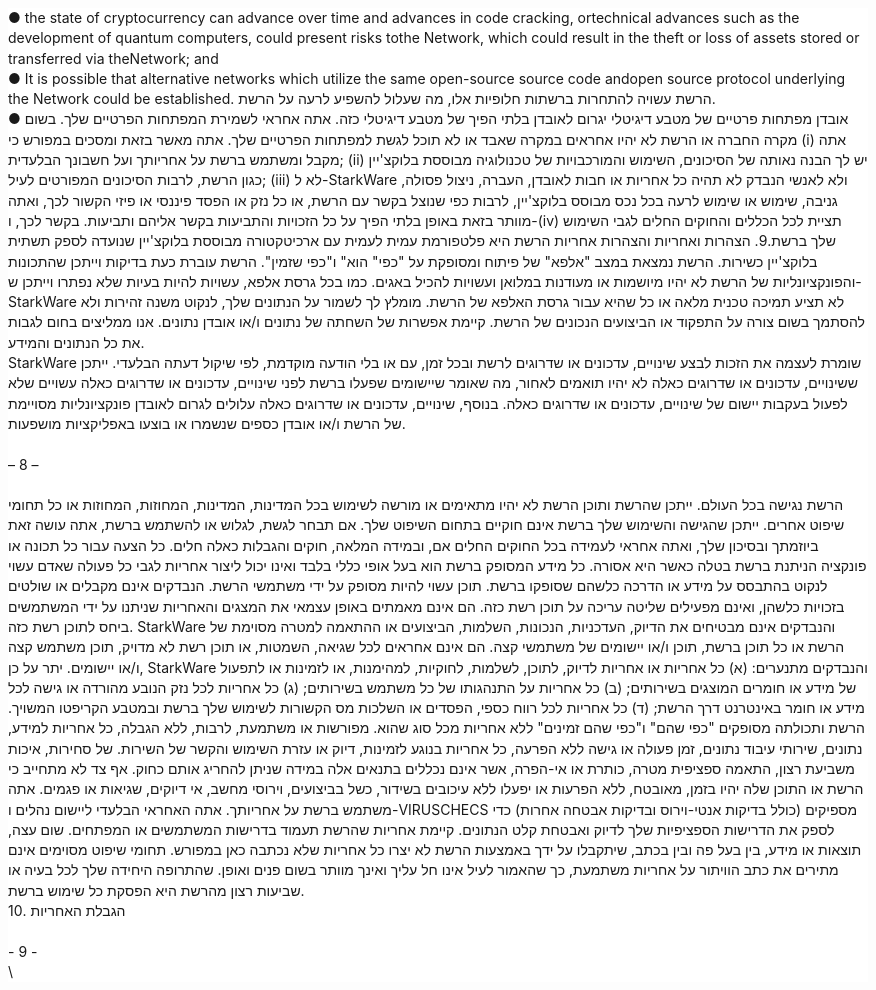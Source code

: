    ● the state of cryptocurrency can advance over time and advances in code cracking, ortechnical advances such as the development of quantum computers, could present risks tothe Network, which could result in the theft or loss of assets stored or transferred via theNetwork; and\
   ● It is possible that alternative networks which utilize the same open-source source code andopen source protocol underlying the Network could be established. הרשת עשויה להתחרות ברשתות חלופיות אלו, מה שעלול להשפיע לרעה על הרשת.\
   ● אובדן מפתחות פרטיים של מטבע דיגיטלי יגרום לאובדן בלתי הפיך של מטבע דיגיטלי כזה. אתה אחראי לשמירת המפתחות הפרטיים שלך. בשום מקרה החברה או הרשת לא יהיו אחראים במקרה שאבד או לא תוכל לגשת למפתחות הפרטיים שלך. אתה מאשר בזאת ומסכים במפורש כי (i) אתה מקבל ומשתמש ברשת על אחריותך ועל חשבונך הבלעדית; (ii) יש לך הבנה נאותה של הסיכונים, השימוש והמורכבויות של טכנולוגיה מבוססת בלוקצ'יין כגון הרשת, לרבות הסיכונים המפורטים לעיל; (iii) לא ל-StarkWare ולא לאנשי הנבדק לא תהיה כל אחריות או חבות לאובדן, העברה, ניצול פסולה, גניבה, שימוש או שימוש לרעה בכל נכס מבוסס בלוקצ'יין, לרבות כפי שנוצל בקשר עם הרשת, או כל נזק או הפסד פיננסי או פיזי הקשור לכך, ואתה מוותר בזאת באופן בלתי הפיך על כל הזכויות והתביעות בקשר אליהם ותביעות. בקשר לכך, ו-(iv) תציית לכל הכללים והחוקים החלים לגבי השימוש שלך ברשת.9. הצהרות ואחריות והצהרות אחריות הרשת היא פלטפורמת עמית לעמית עם ארכיטקטורה מבוססת בלוקצ'יין שנועדה לספק תשתית בלוקצ'יין כשירות. הרשת נמצאת במצב "אלפא" של פיתוח ומסופקת על "כפי" הוא" ו"כפי שזמין". הרשת עוברת כעת בדיקות וייתכן שהתכונות והפונקציונליות של הרשת לא יהיו מיושמות או מעודנות במלואן ועשויות להכיל באגים. כמו בכל גרסת אלפא, עשויות להיות בעיות שלא נפתרו וייתכן ש-StarkWare לא תציע תמיכה טכנית מלאה או כל שהיא עבור גרסת האלפא של הרשת. מומלץ לך לשמור על הנתונים שלך, לנקוט משנה זהירות ולא להסתמך בשום צורה על התפקוד או הביצועים הנכונים של הרשת. קיימת אפשרות של השחתה של נתונים ו/או אובדן נתונים. אנו ממליצים בחום לגבות את כל הנתונים והמידע.\
   StarkWare שומרת לעצמה את הזכות לבצע שינויים, עדכונים או שדרוגים לרשת ובכל זמן, עם או בלי הודעה מוקדמת, לפי שיקול דעתה הבלעדי. ייתכן ששינויים, עדכונים או שדרוגים כאלה לא יהיו תואמים לאחור, מה שאומר שיישומים שפעלו ברשת לפני שינויים, עדכונים או שדרוגים כאלה עשויים שלא לפעול בעקבות יישום של שינויים, עדכונים או שדרוגים כאלה. בנוסף, שינויים, עדכונים או שדרוגים כאלה עלולים לגרום לאובדן פונקציונליות מסויימת של הרשת ו/או אובדן כספים שנשמרו או בוצעו באפליקציות מושפעות.\
   \
   – 8 –\
   \
   הרשת נגישה בכל העולם. ייתכן שהרשת ותוכן הרשת לא יהיו מתאימים או מורשה לשימוש בכל המדינות, המדינות, המחוזות, המחוזות או כל תחומי שיפוט אחרים. ייתכן שהגישה והשימוש שלך ברשת אינם חוקיים בתחום השיפוט שלך. אם תבחר לגשת, לגלוש או להשתמש ברשת, אתה עושה זאת ביוזמתך ובסיכון שלך, ואתה אחראי לעמידה בכל החוקים החלים אם, ובמידה המלאה, חוקים והגבלות כאלה חלים. כל הצעה עבור כל תכונה או פונקציה הניתנת ברשת בטלה כאשר היא אסורה. כל מידע המסופק ברשת הוא בעל אופי כללי בלבד ואינו יכול ליצור אחריות לגבי כל פעולה שאדם עשוי לנקוט בהתבסס על מידע או הדרכה כלשהם שסופקו ברשת. תוכן עשוי להיות מסופק על ידי משתמשי הרשת. הנבדקים אינם מקבלים או שולטים בזכויות כלשהן, ואינם מפעילים שליטה עריכה על תוכן רשת כזה. הם אינם מאמתים באופן עצמאי את המצגים והאחריות שניתנו על ידי המשתמשים ביחס לתוכן רשת כזה. StarkWare והנבדקים אינם מבטיחים את הדיוק, העדכניות, הנכונות, השלמות, הביצועים או ההתאמה למטרה מסוימת של הרשת או כל תוכן ברשת, תוכן ו/או יישומים של משתמשי קצה. הם אינם אחראים לכל שגיאה, השמטות, או תוכן רשת לא מדויק, תוכן משתמש קצה ו/או יישומים. יתר על כן, StarkWare והנבדקים מתנערים: (א) כל אחריות או אחריות לדיוק, לתוכן, לשלמות, לחוקיות, למהימנות, או לזמינות או לתפעול של מידע או חומרים המוצגים בשירותים; (ב) כל אחריות על התנהגותו של כל משתמש בשירותים; (ג) כל אחריות לכל נזק הנובע מהורדה או גישה לכל מידע או חומר באינטרנט דרך הרשת; (ד) כל אחריות לכל רווח כספי, הפסדים או השלכות מס הקשורות לשימוש שלך ברשת ובמטבע הקריפטו המשויך. הרשת ותכולתה מסופקים "כפי שהם" ו"כפי שהם זמינים" ללא אחריות מכל סוג שהוא. מפורשות או משתמעת, לרבות, ללא הגבלה, כל אחריות למידע, נתונים, שירותי עיבוד נתונים, זמן פעולה או גישה ללא הפרעה, כל אחריות בנוגע לזמינות, דיוק או עזרת השימוש והקשר של השירות. של סחירות, איכות משביעת רצון, התאמה ספציפית מטרה, כותרת או אי-הפרה, אשר אינם נכללים בתנאים אלה במידה שניתן להחריג אותם כחוק. אף צד לא מתחייב כי הרשת או התוכן שלה יהיו בזמן, מאובטח, ללא הפרעות או יפעלו ללא עיכובים בשידור, כשל בביצועים, וירוסי מחשב, אי דיוקים, שגיאות או פגמים. אתה משתמש ברשת על אחריותך. אתה האחראי הבלעדי ליישום נהלים ו-VIRUSCHECS מספיקים (כולל בדיקות אנטי-וירוס ובדיקות אבטחה אחרות) כדי לספק את הדרישות הספציפיות שלך לדיוק ואבטחת קלט הנתונים. קיימת אחריות שהרשת תעמוד בדרישות המשתמשים או המפתחים. שום עצה, תוצאות או מידע, בין בעל פה ובין בכתב, שיתקבלו על ידך באמצעות הרשת לא יצרו כל אחריות שלא נכתבה כאן במפורש. תחומי שיפוט מסוימים אינם מתירים את כתב הוויתור על אחריות משתמעת, כך שהאמור לעיל אינו חל עליך ואינך מוותר בשום פנים ואופן. שהתרופה היחידה שלך לכל בעיה או שביעות רצון מהרשת היא הפסקת כל שימוש ברשת.\
10. הגבלת האחריות\
    \
    - 9 -\
    \